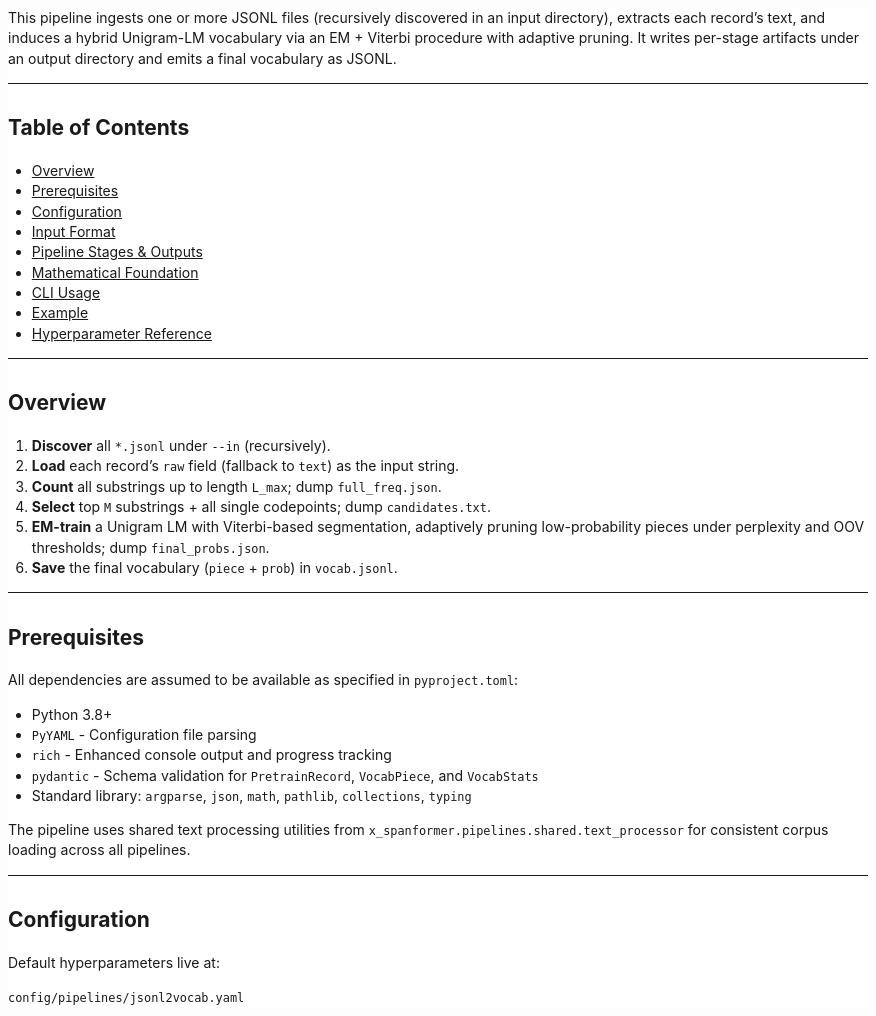 This pipeline ingests one or more JSONL files (recursively discovered in an input directory), extracts each record’s text, and induces a hybrid Unigram-LM vocabulary via an EM + Viterbi procedure with adaptive pruning. It writes per-stage artifacts under an output directory and emits a final vocabulary as JSONL.

---

## Table of Contents

- [Overview](#overview)  
- [Prerequisites](#prerequisites)  
- [Configuration](#configuration)  
- [Input Format](#input-format)  
- [Pipeline Stages & Outputs](#pipeline-stages--outputs)  
- [Mathematical Foundation](#mathematical-foundation)  
- [CLI Usage](#cli-usage)  
- [Example](#example)  
- [Hyperparameter Reference](#hyperparameter-reference)  

---

## Overview

1. **Discover** all `*.jsonl` under `--in` (recursively).  
2. **Load** each record’s `raw` field (fallback to `text`) as the input string.  
3. **Count** all substrings up to length `L_max`; dump `full_freq.json`.  
4. **Select** top `M` substrings + all single codepoints; dump `candidates.txt`.  
5. **EM-train** a Unigram LM with Viterbi-based segmentation, adaptively pruning low-probability pieces under perplexity and OOV thresholds; dump `final_probs.json`.  
6. **Save** the final vocabulary (`piece` + `prob`) in `vocab.jsonl`.

---

## Prerequisites

All dependencies are assumed to be available as specified in `pyproject.toml`:

- Python 3.8+  
- `PyYAML` - Configuration file parsing  
- `rich` - Enhanced console output and progress tracking  
- `pydantic` - Schema validation for `PretrainRecord`, `VocabPiece`, and `VocabStats`
- Standard library: `argparse`, `json`, `math`, `pathlib`, `collections`, `typing`  

The pipeline uses shared text processing utilities from `x_spanformer.pipelines.shared.text_processor` for consistent corpus loading across all pipelines.

---

## Configuration

Default hyperparameters live at:

```
config/pipelines/jsonl2vocab.yaml
```
